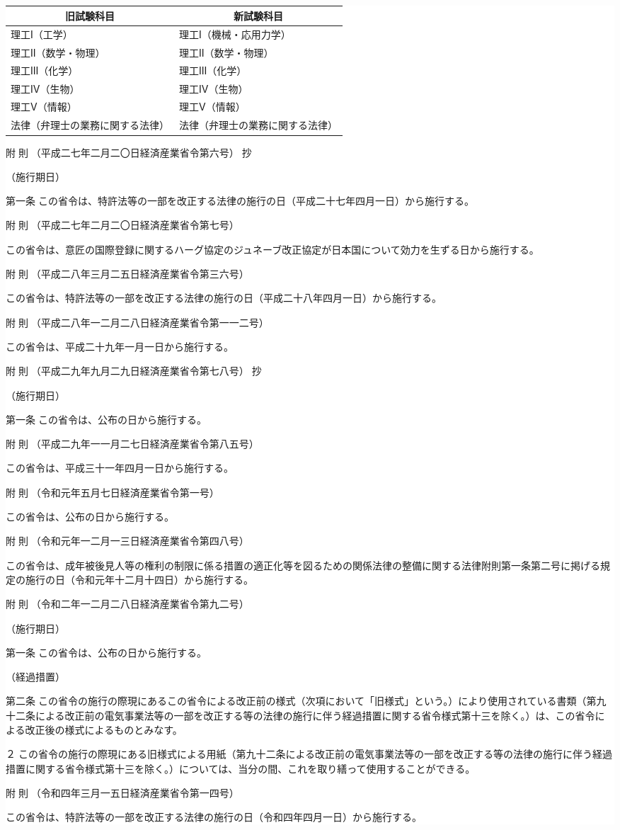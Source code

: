 旧試験科目 | 新試験科目  
---|---  
理工Ⅰ（工学） | 理工Ⅰ（機械・応用力学）  
理工Ⅱ（数学・物理） | 理工Ⅱ（数学・物理）  
理工Ⅲ（化学） | 理工Ⅲ（化学）  
理工Ⅳ（生物） | 理工Ⅳ（生物）  
理工Ⅴ（情報） | 理工Ⅴ（情報）  
法律（弁理士の業務に関する法律） | 法律（弁理士の業務に関する法律）  
  
附 則 （平成二七年二月二〇日経済産業省令第六号） 抄

（施行期日）

第一条 この省令は、特許法等の一部を改正する法律の施行の日（平成二十七年四月一日）から施行する。

附 則 （平成二七年二月二〇日経済産業省令第七号）

この省令は、意匠の国際登録に関するハーグ協定のジュネーブ改正協定が日本国について効力を生ずる日から施行する。

附 則 （平成二八年三月二五日経済産業省令第三六号）

この省令は、特許法等の一部を改正する法律の施行の日（平成二十八年四月一日）から施行する。

附 則 （平成二八年一二月二八日経済産業省令第一一二号）

この省令は、平成二十九年一月一日から施行する。

附 則 （平成二九年九月二九日経済産業省令第七八号） 抄

（施行期日）

第一条 この省令は、公布の日から施行する。

附 則 （平成二九年一一月二七日経済産業省令第八五号）

この省令は、平成三十一年四月一日から施行する。

附 則 （令和元年五月七日経済産業省令第一号）

この省令は、公布の日から施行する。

附 則 （令和元年一二月一三日経済産業省令第四八号）

この省令は、成年被後見人等の権利の制限に係る措置の適正化等を図るための関係法律の整備に関する法律附則第一条第二号に掲げる規定の施行の日（令和元年十二月十四日）から施行する。

附 則 （令和二年一二月二八日経済産業省令第九二号）

（施行期日）

第一条 この省令は、公布の日から施行する。

（経過措置）

第二条 この省令の施行の際現にあるこの省令による改正前の様式（次項において「旧様式」という。）により使用されている書類（第九十二条による改正前の電気事業法等の一部を改正する等の法律の施行に伴う経過措置に関する省令様式第十三を除く。）は、この省令による改正後の様式によるものとみなす。

２ この省令の施行の際現にある旧様式による用紙（第九十二条による改正前の電気事業法等の一部を改正する等の法律の施行に伴う経過措置に関する省令様式第十三を除く。）については、当分の間、これを取り繕って使用することができる。

附 則 （令和四年三月一五日経済産業省令第一四号）

この省令は、特許法等の一部を改正する法律の施行の日（令和四年四月一日）から施行する。
